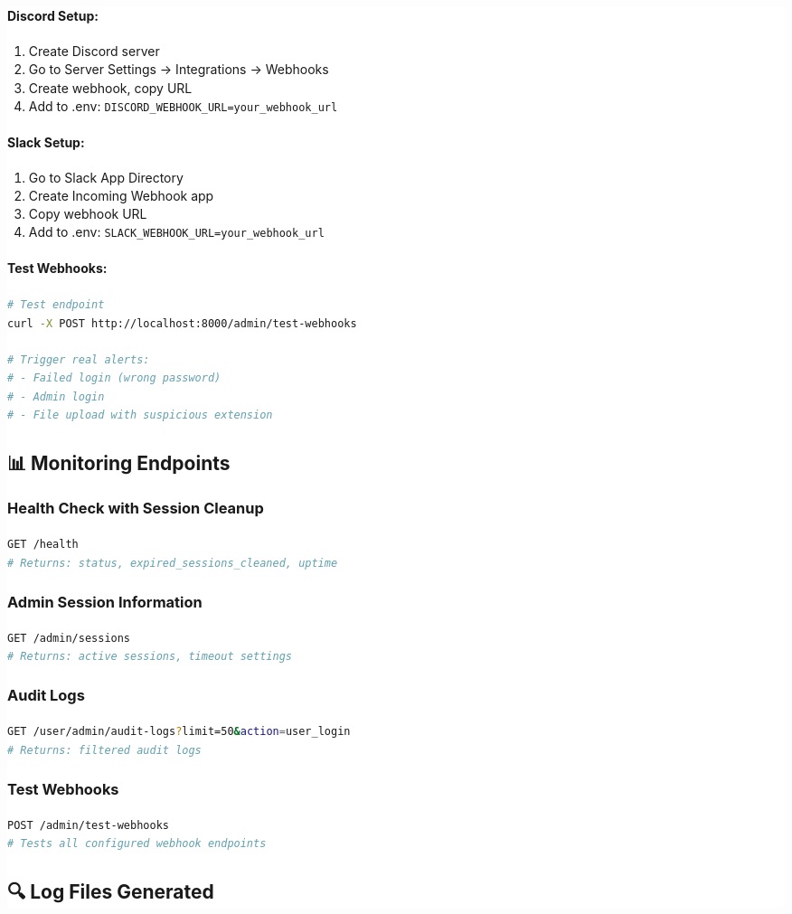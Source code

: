 #### Discord Setup:
1. Create Discord server
2. Go to Server Settings → Integrations → Webhooks
3. Create webhook, copy URL
4. Add to .env: `DISCORD_WEBHOOK_URL=your_webhook_url`

#### Slack Setup:
1. Go to Slack App Directory
2. Create Incoming Webhook app
3. Copy webhook URL
4. Add to .env: `SLACK_WEBHOOK_URL=your_webhook_url`

#### Test Webhooks:
```bash
# Test endpoint
curl -X POST http://localhost:8000/admin/test-webhooks

# Trigger real alerts:
# - Failed login (wrong password)
# - Admin login
# - File upload with suspicious extension
```

## 📊 Monitoring Endpoints

### Health Check with Session Cleanup
```bash
GET /health
# Returns: status, expired_sessions_cleaned, uptime
```

### Admin Session Information
```bash
GET /admin/sessions
# Returns: active sessions, timeout settings
```

### Audit Logs
```bash
GET /user/admin/audit-logs?limit=50&action=user_login
# Returns: filtered audit logs
```

### Test Webhooks
```bash
POST /admin/test-webhooks
# Tests all configured webhook endpoints
```

## 🔍 Log Files Generated
